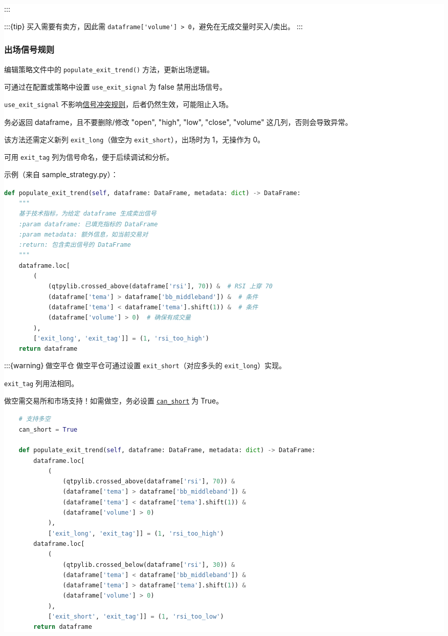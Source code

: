 :::

:::{tip}
买入需要有卖方，因此需 `dataframe['volume'] > 0`，避免在无成交量时买入/卖出。
:::

### 出场信号规则

编辑策略文件中的 `populate_exit_trend()` 方法，更新出场逻辑。

可通过在配置或策略中设置 `use_exit_signal` 为 false 禁用出场信号。

`use_exit_signal` 不影响[信号冲突规则](#信号冲突)，后者仍然生效，可能阻止入场。

务必返回 dataframe，且不要删除/修改 "open", "high", "low", "close", "volume" 这几列，否则会导致异常。

该方法还需定义新列 `exit_long`（做空为 `exit_short`），出场时为 1，无操作为 0。

可用 `exit_tag` 列为信号命名，便于后续调试和分析。

示例（来自 sample_strategy.py）：

```python
def populate_exit_trend(self, dataframe: DataFrame, metadata: dict) -> DataFrame:
    """
    基于技术指标，为给定 dataframe 生成卖出信号
    :param dataframe: 已填充指标的 DataFrame
    :param metadata: 额外信息，如当前交易对
    :return: 包含卖出信号的 DataFrame
    """
    dataframe.loc[
        (
            (qtpylib.crossed_above(dataframe['rsi'], 70)) &  # RSI 上穿 70
            (dataframe['tema'] > dataframe['bb_middleband']) &  # 条件
            (dataframe['tema'] < dataframe['tema'].shift(1)) &  # 条件
            (dataframe['volume'] > 0)  # 确保有成交量
        ),
        ['exit_long', 'exit_tag']] = (1, 'rsi_too_high')
    return dataframe
```

:::{warning} 做空平仓
做空平仓可通过设置 `exit_short`（对应多头的 `exit_long`）实现。

`exit_tag` 列用法相同。

做空需交易所和市场支持！如需做空，务必设置 [`can_short`](#can-short) 为 True。

```python
    # 支持多空
    can_short = True

    def populate_exit_trend(self, dataframe: DataFrame, metadata: dict) -> DataFrame:
        dataframe.loc[
            (
                (qtpylib.crossed_above(dataframe['rsi'], 70)) &
                (dataframe['tema'] > dataframe['bb_middleband']) &
                (dataframe['tema'] < dataframe['tema'].shift(1)) &
                (dataframe['volume'] > 0)
            ),
            ['exit_long', 'exit_tag']] = (1, 'rsi_too_high')
        dataframe.loc[
            (
                (qtpylib.crossed_below(dataframe['rsi'], 30)) &
                (dataframe['tema'] < dataframe['bb_middleband']) &
                (dataframe['tema'] > dataframe['tema'].shift(1)) &
                (dataframe['volume'] > 0)
            ),
            ['exit_short', 'exit_tag']] = (1, 'rsi_too_low')
        return dataframe
```
